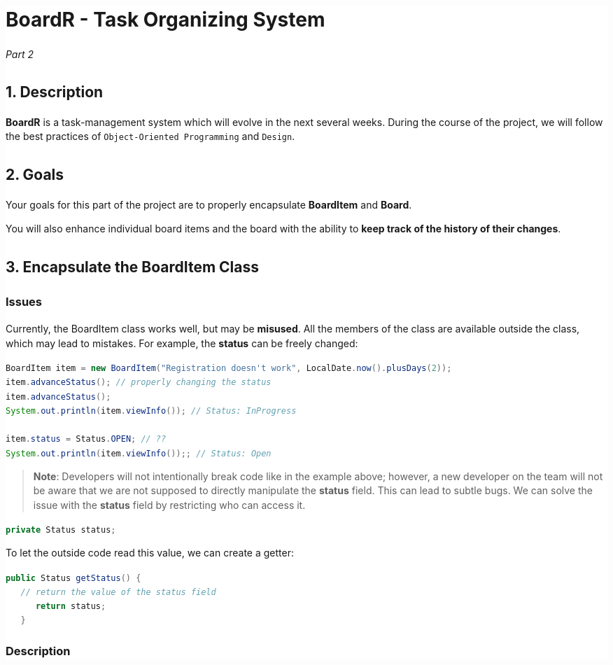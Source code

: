 # BoardR - Task Organizing System

_Part 2_

## 1. Description

**BoardR** is a task-management system which will evolve in the next several weeks. During the course of the project, we will follow the best practices of `Object-Oriented Programming` and `Design`.

## 2. Goals

Your goals for this part of the project are to properly encapsulate **BoardItem** and **Board**.

You will also enhance individual board items and the board with the ability to **keep track of the history of their changes**.

## 3. Encapsulate the BoardItem Class

### Issues

Currently, the BoardItem class works well, but may be **misused**. All the members of the class are available outside the class, which may lead to mistakes. For example, the **status** can be freely changed:

```java
BoardItem item = new BoardItem("Registration doesn't work", LocalDate.now().plusDays(2));
item.advanceStatus(); // properly changing the status
item.advanceStatus();
System.out.println(item.viewInfo()); // Status: InProgress

item.status = Status.OPEN; // ??
System.out.println(item.viewInfo());; // Status: Open
```

> **Note**: Developers will not intentionally break code like in the example above; however, a new developer on the team will not be aware that we are not supposed to directly manipulate the **status** field. This can lead to subtle bugs.
We can solve the issue with the **status** field by restricting who can access it.

```java
private Status status;
```

To let the outside code read this value, we can create a getter:

```java
public Status getStatus() {
   // return the value of the status field
      return status;
   }
```

### Description
